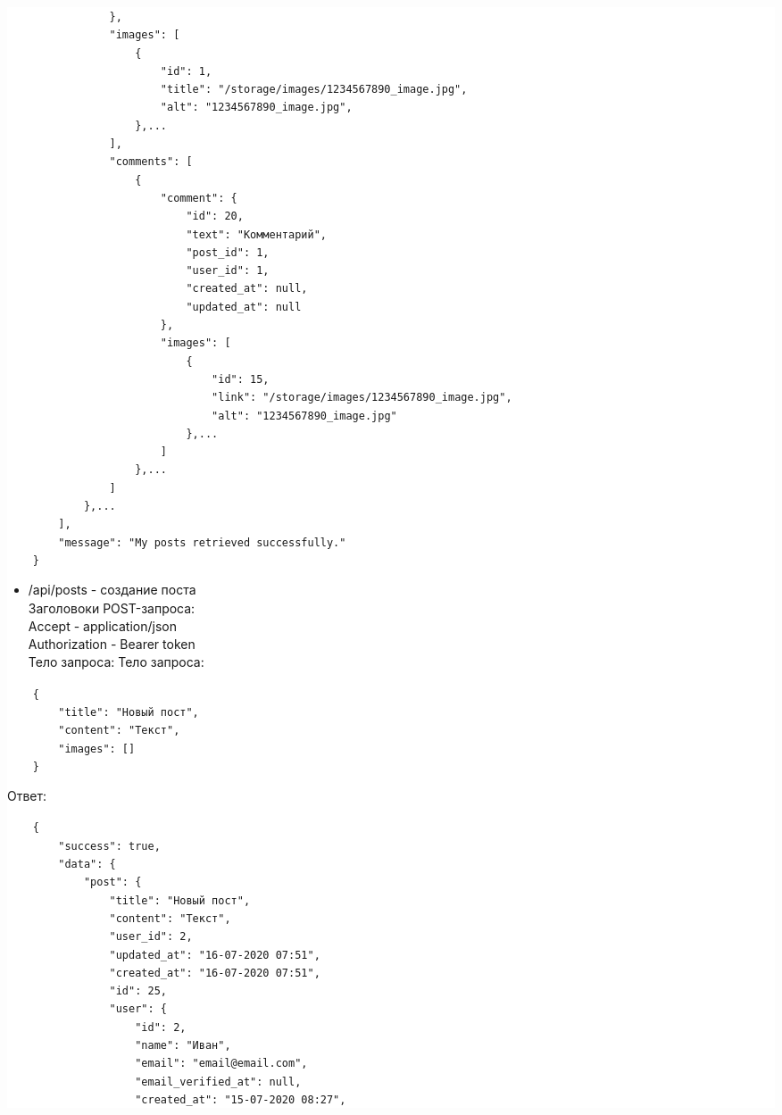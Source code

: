 ```
                },
                "images": [
                    {
                        "id": 1,
                        "title": "/storage/images/1234567890_image.jpg",
                        "alt": "1234567890_image.jpg",
                    },...
                ],
                "comments": [
                    {
                        "comment": {
                            "id": 20,
                            "text": "Комментарий",
                            "post_id": 1,
                            "user_id": 1,
                            "created_at": null,
                            "updated_at": null
                        },
                        "images": [
                            {
                                "id": 15,
                                "link": "/storage/images/1234567890_image.jpg",
                                "alt": "1234567890_image.jpg"
                            },...
                        ]
                    },...
                ]
            },...
        ],
        "message": "My posts retrieved successfully."
    }
```

- /api/posts - создание поста<br>
Заголовоки POST-запроса:<br>
Accept - application/json<br>
Authorization - Bearer token<br>
Тело запроса:
Тело запроса:
```
    {
        "title": "Новый пост",
        "content": "Текст",
        "images": []
    }
```
Ответ:
```
    {
        "success": true,
        "data": {
            "post": {
                "title": "Новый пост",
                "content": "Текст",
                "user_id": 2,
                "updated_at": "16-07-2020 07:51",
                "created_at": "16-07-2020 07:51",
                "id": 25,
                "user": {
                    "id": 2,
                    "name": "Иван",
                    "email": "email@email.com",
                    "email_verified_at": null,
                    "created_at": "15-07-2020 08:27",
```